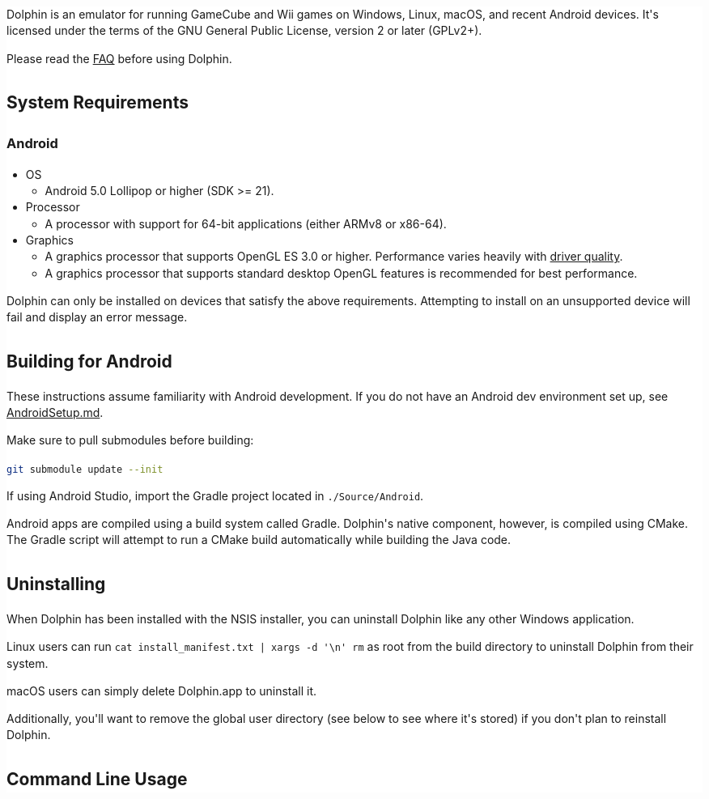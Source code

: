 Dolphin is an emulator for running GameCube and Wii games on Windows,
Linux, macOS, and recent Android devices. It's licensed under the terms
of the GNU General Public License, version 2 or later (GPLv2+).

Please read the [FAQ](https://dolphin-emu.org/docs/faq/) before using Dolphin.

## System Requirements

### Android

* OS
    * Android 5.0 Lollipop or higher (SDK >= 21).
* Processor
    * A processor with support for 64-bit applications (either ARMv8 or x86-64).
* Graphics
    * A graphics processor that supports OpenGL ES 3.0 or higher. Performance varies heavily with [driver quality](https://dolphin-emu.org/blog/2013/09/26/dolphin-emulator-and-opengl-drivers-hall-fameshame/).
    * A graphics processor that supports standard desktop OpenGL features is recommended for best performance.

Dolphin can only be installed on devices that satisfy the above requirements. Attempting to install on an unsupported device will fail and display an error message.

## Building for Android

These instructions assume familiarity with Android development. If you do not have an
Android dev environment set up, see [AndroidSetup.md](AndroidSetup.md).

Make sure to pull submodules before building:
```sh
git submodule update --init
```

If using Android Studio, import the Gradle project located in `./Source/Android`.

Android apps are compiled using a build system called Gradle. Dolphin's native component,
however, is compiled using CMake. The Gradle script will attempt to run a CMake build
automatically while building the Java code.

## Uninstalling

When Dolphin has been installed with the NSIS installer, you can uninstall
Dolphin like any other Windows application.

Linux users can run `cat install_manifest.txt | xargs -d '\n' rm` as root from the build directory
to uninstall Dolphin from their system.

macOS users can simply delete Dolphin.app to uninstall it.

Additionally, you'll want to remove the global user directory (see below to
see where it's stored) if you don't plan to reinstall Dolphin.

## Command Line Usage
